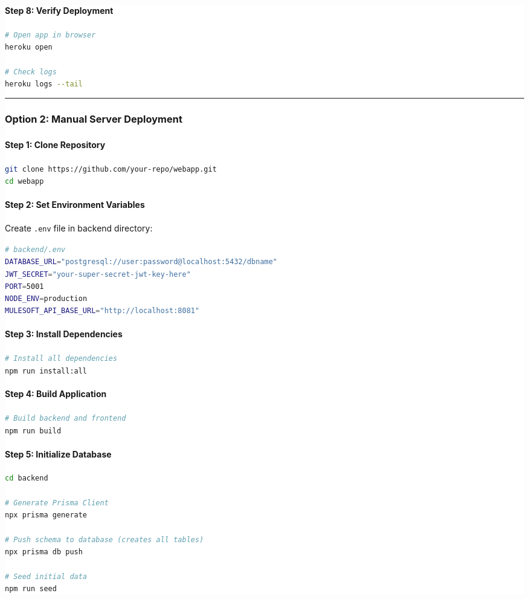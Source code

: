 #### Step 8: Verify Deployment

```bash
# Open app in browser
heroku open

# Check logs
heroku logs --tail
```

---

### Option 2: Manual Server Deployment

#### Step 1: Clone Repository

```bash
git clone https://github.com/your-repo/webapp.git
cd webapp
```

#### Step 2: Set Environment Variables

Create `.env` file in backend directory:

```bash
# backend/.env
DATABASE_URL="postgresql://user:password@localhost:5432/dbname"
JWT_SECRET="your-super-secret-jwt-key-here"
PORT=5001
NODE_ENV=production
MULESOFT_API_BASE_URL="http://localhost:8081"
```

#### Step 3: Install Dependencies

```bash
# Install all dependencies
npm run install:all
```

#### Step 4: Build Application

```bash
# Build backend and frontend
npm run build
```

#### Step 5: Initialize Database

```bash
cd backend

# Generate Prisma Client
npx prisma generate

# Push schema to database (creates all tables)
npx prisma db push

# Seed initial data
npm run seed
```
